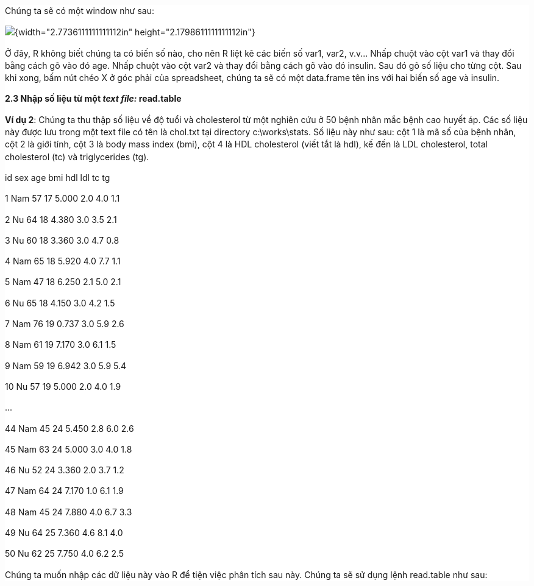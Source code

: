 Chúng ta sẽ có một window như sau:

![](media/image1.png){width="2.7736111111111112in"
height="2.1798611111111112in"}

Ở đây, R không biết chúng ta có biến số nào, cho nên R liệt kê các biến
số var1, var2, v.v... Nhấp chuột vào cột var1 và thay đổi bằng cách gõ
vào đó age. Nhấp chuột vào cột var2 và thay đổi bằng cách gõ vào đó
insulin. Sau đó gõ số liệu cho từng cột. Sau khi xong, bấm nút chéo X ở
góc phải của spreadsheet, chúng ta sẽ có một data.frame tên ins với hai
biến số age và insulin.

**2.3 Nhập số liệu từ một *text file:* read.table**

**Ví dụ 2**: Chúng ta thu thập số liệu về độ tuổi và cholesterol từ một
nghiên cứu ở 50 bệnh nhân mắc bệnh cao huyết áp. Các số liệu này được
lưu trong một text file có tên là chol.txt tại directory
c:\\works\\stats. Số liệu này như sau: cột 1 là mã số của bệnh nhân, cột
2 là giới tính, cột 3 là body mass index (bmi), cột 4 là HDL cholesterol
(viết tắt là hdl), kế đến là LDL cholesterol, total cholesterol (tc) và
triglycerides (tg).

id sex age bmi hdl ldl tc tg

1 Nam 57 17 5.000 2.0 4.0 1.1

2 Nu 64 18 4.380 3.0 3.5 2.1

3 Nu 60 18 3.360 3.0 4.7 0.8

4 Nam 65 18 5.920 4.0 7.7 1.1

5 Nam 47 18 6.250 2.1 5.0 2.1

6 Nu 65 18 4.150 3.0 4.2 1.5

7 Nam 76 19 0.737 3.0 5.9 2.6

8 Nam 61 19 7.170 3.0 6.1 1.5

9 Nam 59 19 6.942 3.0 5.9 5.4

10 Nu 57 19 5.000 2.0 4.0 1.9

\...

44 Nam 45 24 5.450 2.8 6.0 2.6

45 Nam 63 24 5.000 3.0 4.0 1.8

46 Nu 52 24 3.360 2.0 3.7 1.2

47 Nam 64 24 7.170 1.0 6.1 1.9

48 Nam 45 24 7.880 4.0 6.7 3.3

49 Nu 64 25 7.360 4.6 8.1 4.0

50 Nu 62 25 7.750 4.0 6.2 2.5

Chúng ta muốn nhập các dữ liệu này vào R để tiện việc phân tích sau này.
Chúng ta sẽ sử dụng lệnh read.table như sau:
